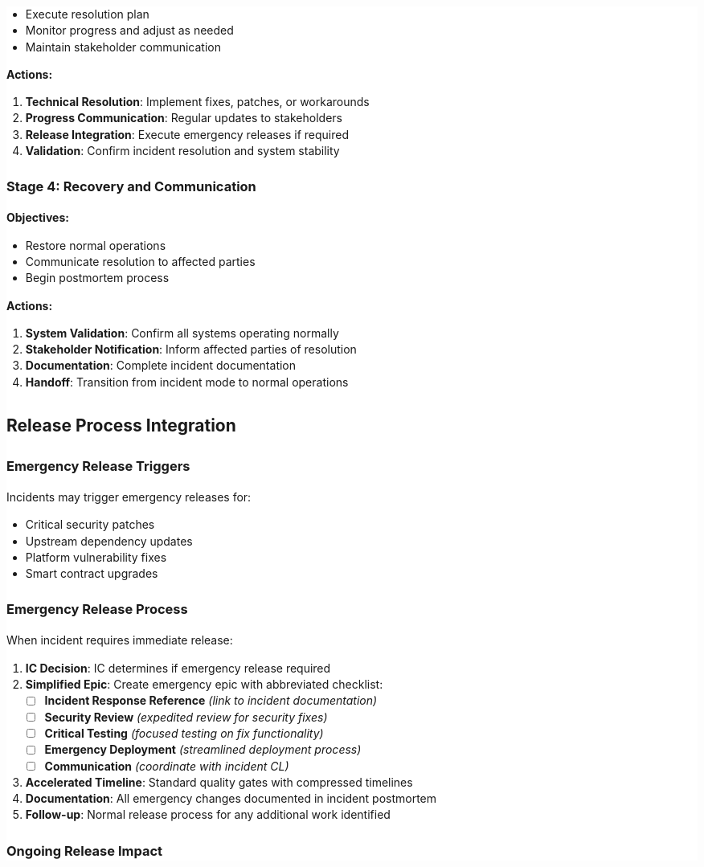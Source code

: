 - Execute resolution plan
- Monitor progress and adjust as needed
- Maintain stakeholder communication

**Actions:**

1. **Technical Resolution**: Implement fixes, patches, or workarounds
2. **Progress Communication**: Regular updates to stakeholders
3. **Release Integration**: Execute emergency releases if required
4. **Validation**: Confirm incident resolution and system stability

### **Stage 4: Recovery and Communication**

**Objectives:**

- Restore normal operations
- Communicate resolution to affected parties
- Begin postmortem process

**Actions:**

1. **System Validation**: Confirm all systems operating normally
2. **Stakeholder Notification**: Inform affected parties of resolution
3. **Documentation**: Complete incident documentation
4. **Handoff**: Transition from incident mode to normal operations

## Release Process Integration

### **Emergency Release Triggers**

Incidents may trigger emergency releases for:

- Critical security patches
- Upstream dependency updates
- Platform vulnerability fixes
- Smart contract upgrades

### **Emergency Release Process**

When incident requires immediate release:

1. **IC Decision**: IC determines if emergency release required
2. **Simplified Epic**: Create emergency epic with abbreviated checklist:
    - [ ]  **Incident Response Reference** *(link to incident documentation)*
    - [ ]  **Security Review** *(expedited review for security fixes)*
    - [ ]  **Critical Testing** *(focused testing on fix functionality)*
    - [ ]  **Emergency Deployment** *(streamlined deployment process)*
    - [ ]  **Communication** *(coordinate with incident CL)*
3. **Accelerated Timeline**: Standard quality gates with compressed timelines
4. **Documentation**: All emergency changes documented in incident postmortem
5. **Follow-up**: Normal release process for any additional work identified

### **Ongoing Release Impact**
